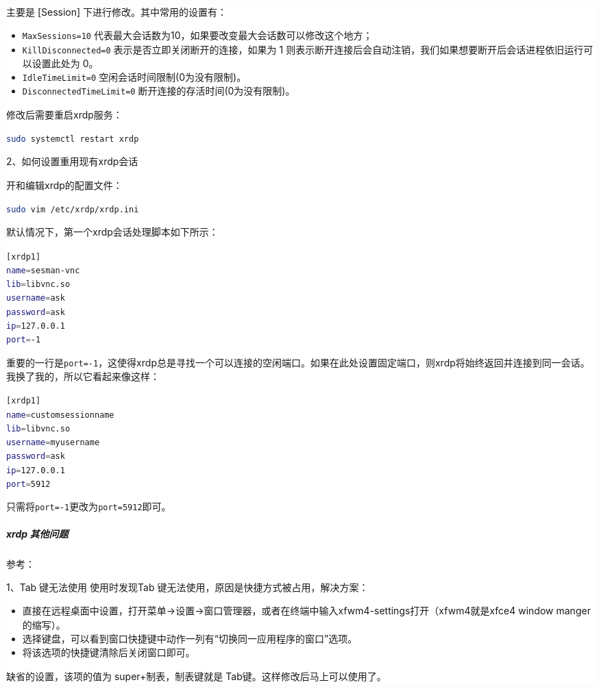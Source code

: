主要是 [Session] 下进行修改。其中常用的设置有：

- `MaxSessions=10` 代表最大会话数为10，如果要改变最大会话数可以修改这个地方；
- `KillDisconnected=0` 表示是否立即关闭断开的连接，如果为 1 则表示断开连接后会自动注销，我们如果想要断开后会话进程依旧运行可以设置此处为 0。
- `IdleTimeLimit=0` 空闲会话时间限制(0为没有限制)。
- `DisconnectedTimeLimit=0` 断开连接的存活时间(0为没有限制)。

修改后需要重启xrdp服务：

```bash
sudo systemctl restart xrdp
```

2、如何设置重用现有xrdp会话

开和编辑xrdp的配置文件：

```bash
sudo vim /etc/xrdp/xrdp.ini
```

默认情况下，第一个xrdp会话处理脚本如下所示：

```bash
[xrdp1]
name=sesman-vnc
lib=libvnc.so
username=ask
password=ask
ip=127.0.0.1
port=-1
```

重要的一行是`port=-1`，这使得xrdp总是寻找一个可以连接的空闲端口。如果在此处设置固定端口，则xrdp将始终返回并连接到同一会话。我换了我的，所以它看起来像这样：

```bash
[xrdp1]
name=customsessionname
lib=libvnc.so
username=myusername
password=ask
ip=127.0.0.1
port=5912
```

只需将`port=-1`更改为`port=5912`即可。

##### xrdp 其他问题

参考：

[Ubuntu]: https://www.its203.com/article/yyywxk/106136196?utm_source=pocket_mylist

1、Tab 键无法使用
使用时发现Tab 键无法使用，原因是快捷方式被占用，解决方案：

- 直接在远程桌面中设置，打开菜单->设置->窗口管理器，或者在终端中输入xfwm4-settings打开（xfwm4就是xfce4 window manger的缩写）。
- 选择键盘，可以看到窗口快捷键中动作一列有“切换同一应用程序的窗口”选项。
- 将该选项的快捷键清除后关闭窗口即可。

缺省的设置，该项的值为 super+制表，制表键就是 Tab键。这样修改后马上可以使用了。
